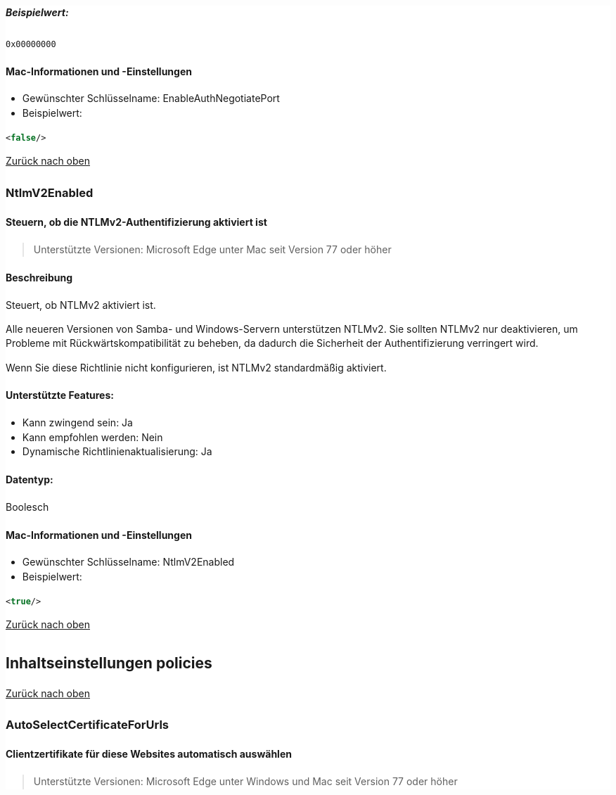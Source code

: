   ##### Beispielwert:
```
0x00000000
```


  #### Mac-Informationen und -Einstellungen
  - Gewünschter Schlüsselname: EnableAuthNegotiatePort
  - Beispielwert:
``` xml
<false/>
```
  

  [Zurück nach oben](#microsoft-edge-–-richtlinien)

  ### NtlmV2Enabled
  #### Steuern, ob die NTLMv2-Authentifizierung aktiviert ist
  >Unterstützte Versionen: Microsoft Edge unter Mac seit Version 77 oder höher

  #### Beschreibung
  Steuert, ob NTLMv2 aktiviert ist.

Alle neueren Versionen von Samba- und Windows-Servern unterstützen NTLMv2. Sie sollten NTLMv2 nur deaktivieren, um Probleme mit Rückwärtskompatibilität zu beheben, da dadurch die Sicherheit der Authentifizierung verringert wird.

Wenn Sie diese Richtlinie nicht konfigurieren, ist NTLMv2 standardmäßig aktiviert.

  #### Unterstützte Features:
  - Kann zwingend sein: Ja
  - Kann empfohlen werden: Nein
  - Dynamische Richtlinienaktualisierung: Ja

  #### Datentyp:
  Boolesch

  

  #### Mac-Informationen und -Einstellungen
  - Gewünschter Schlüsselname: NtlmV2Enabled
  - Beispielwert:
``` xml
<true/>
```
  

  [Zurück nach oben](#microsoft-edge-–-richtlinien)

  ## Inhaltseinstellungen policies

  [Zurück nach oben](#microsoft-edge-–-richtlinien)

  ### AutoSelectCertificateForUrls
  #### Clientzertifikate für diese Websites automatisch auswählen
  >Unterstützte Versionen: Microsoft Edge unter Windows und Mac seit Version 77 oder höher
